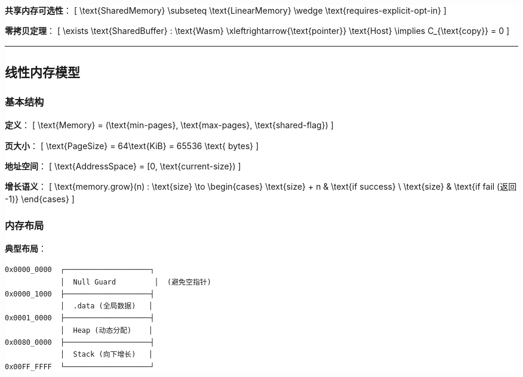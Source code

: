 **共享内存可选性**：
\[
\text{SharedMemory} \subseteq \text{LinearMemory} \wedge \text{requires-explicit-opt-in}
\]

**零拷贝定理**：
\[
\exists \text{SharedBuffer} : \text{Wasm} \xleftrightarrow{\text{pointer}} \text{Host}
\implies C_{\text{copy}} = 0
\]

---

## 线性内存模型

### 基本结构

**定义**：
\[
\text{Memory} = (\text{min-pages}, \text{max-pages}, \text{shared-flag})
\]

**页大小**：
\[
\text{PageSize} = 64\text{KiB} = 65536 \text{ bytes}
\]

**地址空间**：
\[
\text{AddressSpace} = [0, \text{current-size})
\]

**增长语义**：
\[
\text{memory.grow}(n) : \text{size} \to
\begin{cases}
\text{size} + n & \text{if success} \\
\text{size} & \text{if fail (返回 -1)}
\end{cases}
\]

### 内存布局

**典型布局**：

```
0x0000_0000  ┌────────────────────┐
             │  Null Guard         │  (避免空指针)
0x0000_1000  ├────────────────────┤
             │  .data (全局数据)   │
0x0001_0000  ├────────────────────┤
             │  Heap (动态分配)    │
0x0080_0000  ├────────────────────┤
             │  Stack (向下增长)   │
0x00FF_FFFF  └────────────────────┘
```
